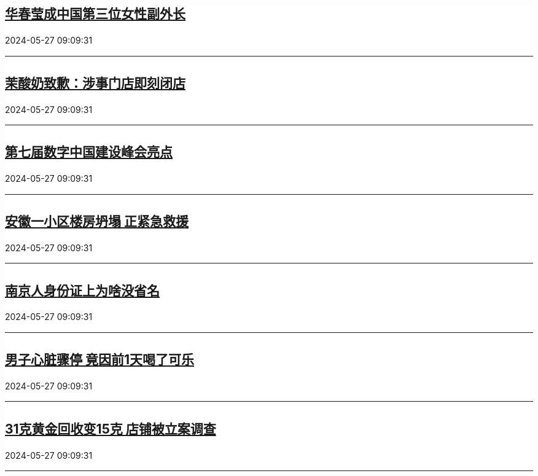 ## [华春莹成中国第三位女性副外长](https://www.baidu.com/s?wd=%E5%8D%8E%E6%98%A5%E8%8E%B9%E6%88%90%E4%B8%AD%E5%9B%BD%E7%AC%AC%E4%B8%89%E4%BD%8D%E5%A5%B3%E6%80%A7%E5%89%AF%E5%A4%96%E9%95%BF)

2024-05-27 09:09:31

---
## [茉酸奶致歉：涉事门店即刻闭店](https://www.baidu.com/s?wd=%E8%8C%89%E9%85%B8%E5%A5%B6%E8%87%B4%E6%AD%89%EF%BC%9A%E6%B6%89%E4%BA%8B%E9%97%A8%E5%BA%97%E5%8D%B3%E5%88%BB%E9%97%AD%E5%BA%97)

2024-05-27 09:09:31

---
## [第七届数字中国建设峰会亮点](https://www.baidu.com/s?wd=%E7%AC%AC%E4%B8%83%E5%B1%8A%E6%95%B0%E5%AD%97%E4%B8%AD%E5%9B%BD%E5%BB%BA%E8%AE%BE%E5%B3%B0%E4%BC%9A%E4%BA%AE%E7%82%B9)

2024-05-27 09:09:31

---
## [安徽一小区楼房坍塌 正紧急救援](https://www.baidu.com/s?wd=%E5%AE%89%E5%BE%BD%E4%B8%80%E5%B0%8F%E5%8C%BA%E6%A5%BC%E6%88%BF%E5%9D%8D%E5%A1%8C+%E6%AD%A3%E7%B4%A7%E6%80%A5%E6%95%91%E6%8F%B4)

2024-05-27 09:09:31

---
## [南京人身份证上为啥没省名](https://www.baidu.com/s?wd=%E5%8D%97%E4%BA%AC%E4%BA%BA%E8%BA%AB%E4%BB%BD%E8%AF%81%E4%B8%8A%E4%B8%BA%E5%95%A5%E6%B2%A1%E7%9C%81%E5%90%8D)

2024-05-27 09:09:31

---
## [男子心脏骤停 竟因前1天喝了可乐](https://www.baidu.com/s?wd=%E7%94%B7%E5%AD%90%E5%BF%83%E8%84%8F%E9%AA%A4%E5%81%9C+%E7%AB%9F%E5%9B%A0%E5%89%8D1%E5%A4%A9%E5%96%9D%E4%BA%86%E5%8F%AF%E4%B9%90)

2024-05-27 09:09:31

---
## [31克黄金回收变15克 店铺被立案调查](https://www.baidu.com/s?wd=31%E5%85%8B%E9%BB%84%E9%87%91%E5%9B%9E%E6%94%B6%E5%8F%9815%E5%85%8B+%E5%BA%97%E9%93%BA%E8%A2%AB%E7%AB%8B%E6%A1%88%E8%B0%83%E6%9F%A5)

2024-05-27 09:09:31

---